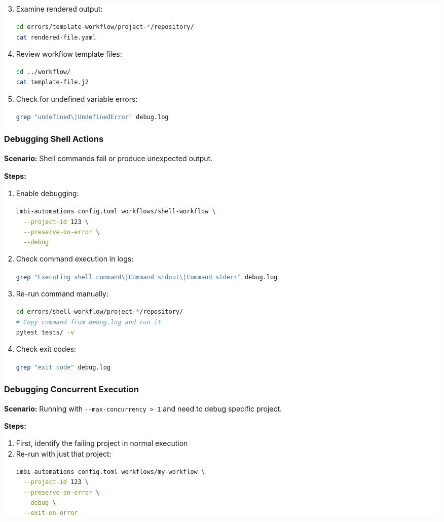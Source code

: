 3. Examine rendered output:
   ```bash
   cd errors/template-workflow/project-*/repository/
   cat rendered-file.yaml
   ```

4. Review workflow template files:
   ```bash
   cd ../workflow/
   cat template-file.j2
   ```

5. Check for undefined variable errors:
   ```bash
   grep "undefined\|UndefinedError" debug.log
   ```

### Debugging Shell Actions

**Scenario:** Shell commands fail or produce unexpected output.

**Steps:**
1. Enable debugging:
   ```bash
   imbi-automations config.toml workflows/shell-workflow \
     --project-id 123 \
     --preserve-on-error \
     --debug
   ```

2. Check command execution in logs:
   ```bash
   grep "Executing shell command\|Command stdout\|Command stderr" debug.log
   ```

3. Re-run command manually:
   ```bash
   cd errors/shell-workflow/project-*/repository/
   # Copy command from debug.log and run it
   pytest tests/ -v
   ```

4. Check exit codes:
   ```bash
   grep "exit code" debug.log
   ```

### Debugging Concurrent Execution

**Scenario:** Running with `--max-concurrency > 1` and need to debug specific project.

**Steps:**
1. First, identify the failing project in normal execution
2. Re-run with just that project:
   ```bash
   imbi-automations config.toml workflows/my-workflow \
     --project-id 123 \
     --preserve-on-error \
     --debug \
     --exit-on-error
   ```
